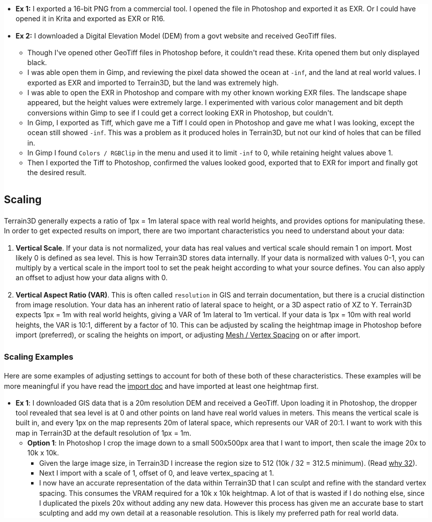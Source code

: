 * **Ex 1:** I exported a 16-bit PNG from a commercial tool. I opened the file in Photoshop and exported it as EXR. Or I could have opened it in Krita and exported as EXR or R16.

* **Ex 2:** I downloaded a Digital Elevation Model (DEM) from a govt website and received GeoTiff files. 
  * Though I've opened other GeoTiff files in Photoshop before, it couldn't read these. Krita opened them but only displayed black. 
  * I was able open them in Gimp, and reviewing the pixel data showed the ocean at `-inf`, and the land at real world values. I exported as EXR and imported to Terrain3D, but the land was extremely high. 
  * I was able to open the EXR in Photoshop and compare with my other known working EXR files. The landscape shape appeared, but the height values were extremely large. I experimented with various color management and bit depth conversions within Gimp to see if I could get a correct looking EXR in Photoshop, but couldn't. 
  * In Gimp, I exported as Tiff, which gave me a Tiff I could open in Photoshop and gave me what I was looking, except the ocean still showed `-inf`. This was a problem as it produced holes in Terrain3D, but not our kind of holes that can be filled in. 
  * In Gimp I found `Colors / RGBClip` in the menu and used it to limit `-inf` to 0, while retaining height values above 1.
  * Then I exported the Tiff to Photoshop, confirmed the values looked good, exported that to EXR for import and finally got the desired result.


## Scaling

Terrain3D generally expects a ratio of 1px = 1m lateral space with real world heights, and provides options for manipulating these. In order to get expected results on import, there are two important characteristics you need to understand about your data:

1. **Vertical Scale**. If your data is not normalized, your data has real values and vertical scale should remain 1 on import. Most likely 0 is defined as sea level. This is how Terrain3D stores data internally. If your data is normalized with values 0-1, you can multiply by a vertical scale in the import tool to set the peak height according to what your source defines. You can also apply an offset to adjust how your data aligns with 0.

2. **Vertical Aspect Ratio (VAR)**. This is often called `resolution` in GIS and terrain documentation, but there is a crucial distinction from image resolution. Your data has an inherent ratio of lateral space to height, or a 3D aspect ratio of XZ to Y. Terrain3D expects 1px = 1m with real world heights, giving a VAR of 1m lateral to 1m vertical. If your data is 1px = 10m with real world heights, the VAR is 10:1, different by a factor of 10. This can be adjusted by scaling the heightmap image in Photoshop before import (preferred), or scaling the heights on import, or adjusting [Mesh / Vertex Spacing](../api/class_terrain3d.rst#class-terrain3d-property-vertex-spacing) on or after import.


### Scaling Examples

Here are some examples of adjusting settings to account for both of these both of these characteristics. These examples will be more meaningful if you have read the [import doc](import_export.md) and have imported at least one heightmap first.

* **Ex 1**: I downloaded GIS data that is a 20m resolution DEM and received a GeoTiff. Upon loading it in Photoshop, the dropper tool revealed that sea level is at 0 and other points on land have real world values in meters. This means the vertical scale is built in, and every 1px on the map represents 20m of lateral space, which represents our VAR of 20:1. I want to work with this map in Terrain3D at the default resolution of 1px = 1m.
  * **Option 1**: In Photoshop I crop the image down to a small 500x500px area that I want to import, then scale the image 20x to 10k x 10k. 
	* Given the large image size, in Terrain3D I increase the region size to 512 (10k / 32 = 312.5 minimum). (Read [why 32](introduction.md#regions)). 
	* Next I import with a scale of 1, offset of 0, and leave vertex_spacing at 1. 
	* I now have an accurate representation of the data within Terrain3D that I can sculpt and refine with the standard vertex spacing. This consumes the VRAM required for a 10k x 10k heightmap. A lot of that is wasted if I do nothing else, since I duplicated the pixels 20x without adding any new data. However this process has given me an accurate base to start sculpting and add my own detail at a reasonable resolution. This is likely my preferred path for real world data.